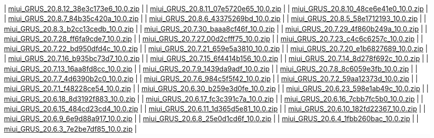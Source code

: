| [miui_GRUS_20.8.12_38e3c173e6_10.0.zip](https://hugeota.d.miui.com/20.8.12/miui_GRUS_20.8.12_38e3c173e6_10.0.zip)    |
| [miui_GRUS_20.8.11_07e5720e65_10.0.zip](https://hugeota.d.miui.com/20.8.11/miui_GRUS_20.8.11_07e5720e65_10.0.zip)    |
| [miui_GRUS_20.8.10_48ce6e41e0_10.0.zip](https://hugeota.d.miui.com/20.8.10/miui_GRUS_20.8.10_48ce6e41e0_10.0.zip)    |
| [miui_GRUS_20.8.7_84b35c420a_10.0.zip](https://hugeota.d.miui.com/20.8.7/miui_GRUS_20.8.7_84b35c420a_10.0.zip)    |
| [miui_GRUS_20.8.6_43375269bd_10.0.zip](https://hugeota.d.miui.com/20.8.6/miui_GRUS_20.8.6_43375269bd_10.0.zip)    |
| [miui_GRUS_20.8.5_58e1712193_10.0.zip](https://hugeota.d.miui.com/20.8.5/miui_GRUS_20.8.5_58e1712193_10.0.zip)    |
| [miui_GRUS_20.8.3_b2cc13cedb_10.0.zip](https://hugeota.d.miui.com/20.8.3/miui_GRUS_20.8.3_b2cc13cedb_10.0.zip)    |
| [miui_GRUS_20.7.30_baaa8cf46f_10.0.zip](https://hugeota.d.miui.com/20.7.30/miui_GRUS_20.7.30_baaa8cf46f_10.0.zip)    |
| [miui_GRUS_20.7.29_4f860b249a_10.0.zip](https://hugeota.d.miui.com/20.7.29/miui_GRUS_20.7.29_4f860b249a_10.0.zip)    |
| [miui_GRUS_20.7.28_ff6fa9cde7_10.0.zip](https://hugeota.d.miui.com/20.7.28/miui_GRUS_20.7.28_ff6fa9cde7_10.0.zip)    |
| [miui_GRUS_20.7.27_00d2cfff75_10.0.zip](https://hugeota.d.miui.com/20.7.27/miui_GRUS_20.7.27_00d2cfff75_10.0.zip)    |
| [miui_GRUS_20.7.23_c4c6c6257c_10.0.zip](https://hugeota.d.miui.com/20.7.23/miui_GRUS_20.7.23_c4c6c6257c_10.0.zip)    |
| [miui_GRUS_20.7.22_bd950dfd4c_10.0.zip](https://hugeota.d.miui.com/20.7.22/miui_GRUS_20.7.22_bd950dfd4c_10.0.zip)    |
| [miui_GRUS_20.7.21_659e5a3810_10.0.zip](https://hugeota.d.miui.com/20.7.21/miui_GRUS_20.7.21_659e5a3810_10.0.zip)    |
| [miui_GRUS_20.7.20_e1b6827689_10.0.zip](https://hugeota.d.miui.com/20.7.20/miui_GRUS_20.7.20_e1b6827689_10.0.zip)    |
| [miui_GRUS_20.7.16_b935bc73d7_10.0.zip](https://hugeota.d.miui.com/20.7.16/miui_GRUS_20.7.16_b935bc73d7_10.0.zip)    |
| [miui_GRUS_20.7.15_6f4414b156_10.0.zip](https://hugeota.d.miui.com/20.7.15/miui_GRUS_20.7.15_6f4414b156_10.0.zip)    |
| [miui_GRUS_20.7.14_8d278f692c_10.0.zip](https://hugeota.d.miui.com/20.7.14/miui_GRUS_20.7.14_8d278f692c_10.0.zip)    |
| [miui_GRUS_20.7.13_16aa8fd8cc_10.0.zip](https://hugeota.d.miui.com/20.7.13/miui_GRUS_20.7.13_16aa8fd8cc_10.0.zip)    |
| [miui_GRUS_20.7.9_1439da9adf_10.0.zip](https://hugeota.d.miui.com/20.7.9/miui_GRUS_20.7.9_1439da9adf_10.0.zip)    |
| [miui_GRUS_20.7.8_8c6059e3fb_10.0.zip](https://hugeota.d.miui.com/20.7.8/miui_GRUS_20.7.8_8c6059e3fb_10.0.zip)    |
| [miui_GRUS_20.7.7_4d6390b2c0_10.0.zip](https://hugeota.d.miui.com/20.7.7/miui_GRUS_20.7.7_4d6390b2c0_10.0.zip)    |
| [miui_GRUS_20.7.6_984c5f5f42_10.0.zip](https://hugeota.d.miui.com/20.7.6/miui_GRUS_20.7.6_984c5f5f42_10.0.zip)    |
| [miui_GRUS_20.7.2_59aa12373d_10.0.zip](https://hugeota.d.miui.com/20.7.2/miui_GRUS_20.7.2_59aa12373d_10.0.zip)    |
| [miui_GRUS_20.7.1_f48228ce54_10.0.zip](https://hugeota.d.miui.com/20.7.1/miui_GRUS_20.7.1_f48228ce54_10.0.zip)    |
| [miui_GRUS_20.6.30_b259e3d0fe_10.0.zip](https://hugeota.d.miui.com/20.6.30/miui_GRUS_20.6.30_b259e3d0fe_10.0.zip)    |
| [miui_GRUS_20.6.23_598e1ab49c_10.0.zip](https://hugeota.d.miui.com/20.6.23/miui_GRUS_20.6.23_598e1ab49c_10.0.zip)    |
| [miui_GRUS_20.6.18_8d3192f883_10.0.zip](https://hugeota.d.miui.com/20.6.18/miui_GRUS_20.6.18_8d3192f883_10.0.zip)    |
| [miui_GRUS_20.6.17_fc3c391c7a_10.0.zip](https://hugeota.d.miui.com/20.6.17/miui_GRUS_20.6.17_fc3c391c7a_10.0.zip)    |
| [miui_GRUS_20.6.16_7cbb7fc5b0_10.0.zip](https://hugeota.d.miui.com/20.6.16/miui_GRUS_20.6.16_7cbb7fc5b0_10.0.zip)    |
| [miui_GRUS_20.6.15_484cd23cd4_10.0.zip](https://hugeota.d.miui.com/20.6.15/miui_GRUS_20.6.15_484cd23cd4_10.0.zip)    |
| [miui_GRUS_20.6.11_1d365d5e81_10.0.zip](https://hugeota.d.miui.com/20.6.11/miui_GRUS_20.6.11_1d365d5e81_10.0.zip)    |
| [miui_GRUS_20.6.10_182fd22367_10.0.zip](https://hugeota.d.miui.com/20.6.10/miui_GRUS_20.6.10_182fd22367_10.0.zip)    |
| [miui_GRUS_20.6.9_6e9d88a917_10.0.zip](https://hugeota.d.miui.com/20.6.9/miui_GRUS_20.6.9_6e9d88a917_10.0.zip)    |
| [miui_GRUS_20.6.8_25e0d1cd6f_10.0.zip](https://hugeota.d.miui.com/20.6.8/miui_GRUS_20.6.8_25e0d1cd6f_10.0.zip)    |
| [miui_GRUS_20.6.4_1fbb260bac_10.0.zip](https://hugeota.d.miui.com/20.6.4/miui_GRUS_20.6.4_1fbb260bac_10.0.zip)    |
| [miui_GRUS_20.6.3_7e2be7df85_10.0.zip](https://hugeota.d.miui.com/20.6.3/miui_GRUS_20.6.3_7e2be7df85_10.0.zip)    |